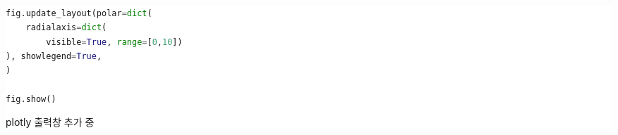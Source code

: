 ```python
fig.update_layout(polar=dict(
    radialaxis=dict(
        visible=True, range=[0,10])
), showlegend=True,
)

fig.show()
```

plotly 출력창 추가 중